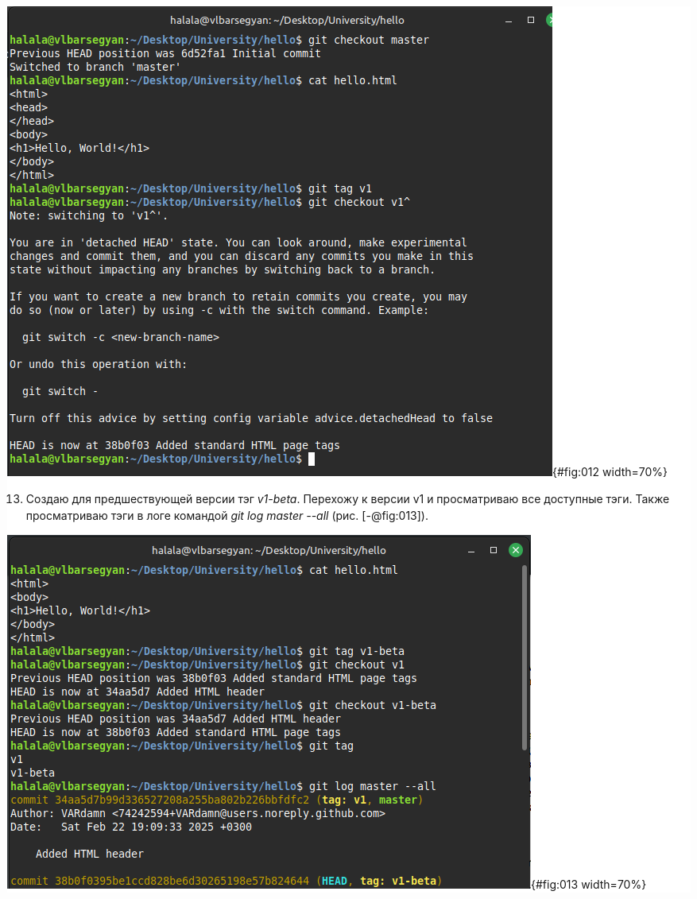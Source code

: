 ![Переход к последней версии и создание тега v1](image/12.png){#fig:012 width=70%}

13. Создаю для предшествующей версии тэг *v1-beta*. Перехожу к версии v1 и просматриваю все доступные тэги. Также просматриваю тэги в логе командой *git log master --all* (рис. [-@fig:013]).

![Создание тэга предшествующей версии, просмотр](image/13.png){#fig:013 width=70%}
